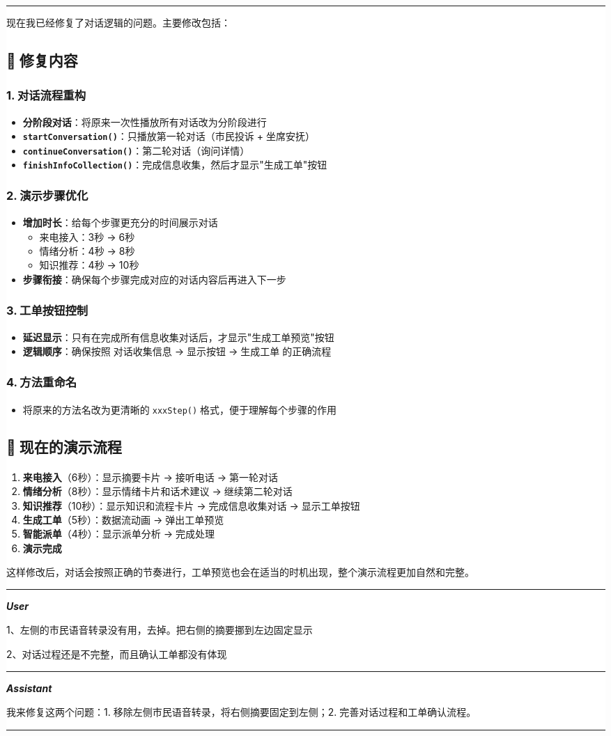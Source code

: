 

---

现在我已经修复了对话逻辑的问题。主要修改包括：

## 🔧 **修复内容**

### **1. 对话流程重构**
- **分阶段对话**：将原来一次性播放所有对话改为分阶段进行
- **`startConversation()`**：只播放第一轮对话（市民投诉 + 坐席安抚）
- **`continueConversation()`**：第二轮对话（询问详情）
- **`finishInfoCollection()`**：完成信息收集，然后才显示"生成工单"按钮

### **2. 演示步骤优化**
- **增加时长**：给每个步骤更充分的时间展示对话
  - 来电接入：3秒 → 6秒
  - 情绪分析：4秒 → 8秒  
  - 知识推荐：4秒 → 10秒
- **步骤衔接**：确保每个步骤完成对应的对话内容后再进入下一步

### **3. 工单按钮控制**
- **延迟显示**：只有在完成所有信息收集对话后，才显示"生成工单预览"按钮
- **逻辑顺序**：确保按照 对话收集信息 → 显示按钮 → 生成工单 的正确流程

### **4. 方法重命名**
- 将原来的方法名改为更清晰的 `xxxStep()` 格式，便于理解每个步骤的作用

## 🎯 **现在的演示流程**

1. **来电接入**（6秒）：显示摘要卡片 → 接听电话 → 第一轮对话
2. **情绪分析**（8秒）：显示情绪卡片和话术建议 → 继续第二轮对话  
3. **知识推荐**（10秒）：显示知识和流程卡片 → 完成信息收集对话 → 显示工单按钮
4. **生成工单**（5秒）：数据流动画 → 弹出工单预览
5. **智能派单**（4秒）：显示派单分析 → 完成处理
6. **演示完成**

这样修改后，对话会按照正确的节奏进行，工单预览也会在适当的时机出现，整个演示流程更加自然和完整。

---

_**User**_

1、左侧的市民语音转录没有用，去掉。把右侧的摘要挪到左边固定显示

2、对话过程还是不完整，而且确认工单都没有体现

---

_**Assistant**_

我来修复这两个问题：1. 移除左侧市民语音转录，将右侧摘要固定到左侧；2. 完善对话过程和工单确认流程。

---
